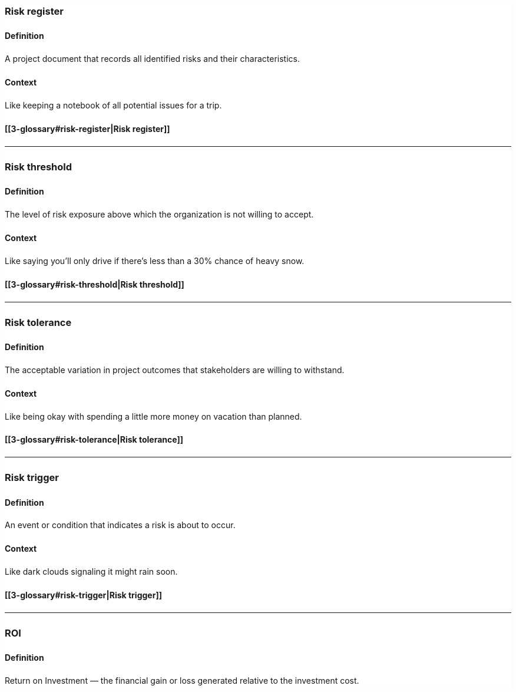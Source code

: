### Risk register

#### Definition
A project document that records all identified risks and their characteristics.

#### Context
Like keeping a notebook of all potential issues for a trip.

#### [[3-glossary#risk-register|Risk register]]

---

### Risk threshold

#### Definition
The level of risk exposure above which the organization is not willing to accept.

#### Context
Like saying you’ll only drive if there’s less than a 30% chance of heavy snow.

#### [[3-glossary#risk-threshold|Risk threshold]]

---

### Risk tolerance

#### Definition
The acceptable variation in project outcomes that stakeholders are willing to withstand.

#### Context
Like being okay with spending a little more money on vacation than planned.

#### [[3-glossary#risk-tolerance|Risk tolerance]]

---

### Risk trigger

#### Definition
An event or condition that indicates a risk is about to occur.

#### Context
Like dark clouds signaling it might rain soon.

#### [[3-glossary#risk-trigger|Risk trigger]]

---

### ROI

#### Definition
Return on Investment — the financial gain or loss generated relative to the investment cost.
